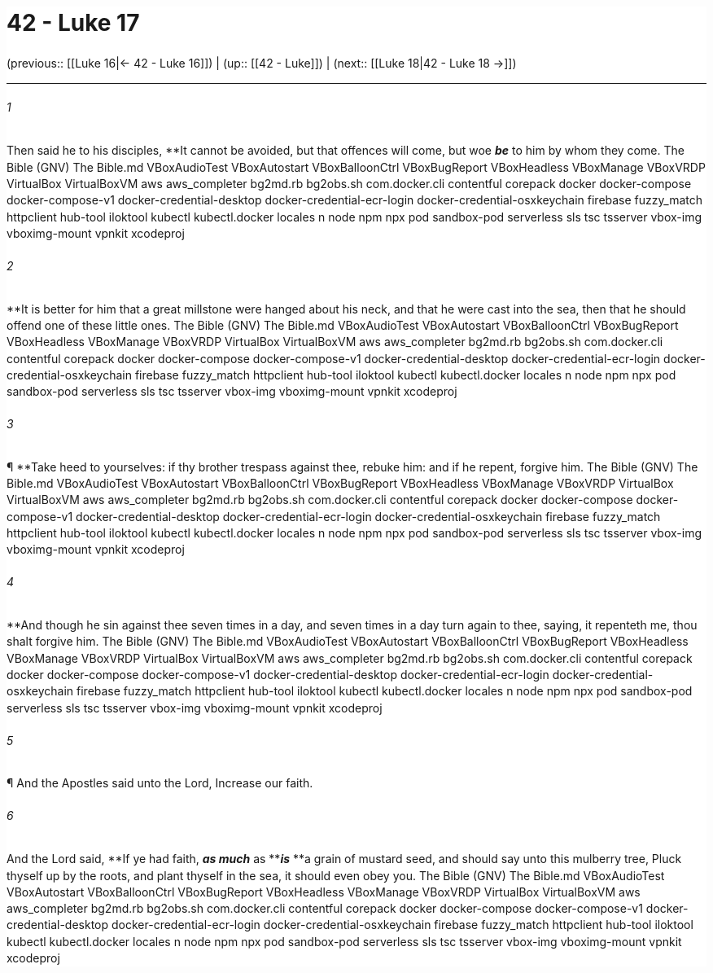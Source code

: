 # 42 - Luke 17

(previous:: [[Luke 16|← 42 - Luke 16]]) | (up:: [[42 - Luke]]) | (next:: [[Luke 18|42 - Luke 18 →]])

***


###### 1 
Then said he to his disciples, **It cannot be avoided, but that offences will come, but woe **_**be**_** to him by whom they come. The Bible (GNV) The Bible.md VBoxAudioTest VBoxAutostart VBoxBalloonCtrl VBoxBugReport VBoxHeadless VBoxManage VBoxVRDP VirtualBox VirtualBoxVM aws aws_completer bg2md.rb bg2obs.sh com.docker.cli contentful corepack docker docker-compose docker-compose-v1 docker-credential-desktop docker-credential-ecr-login docker-credential-osxkeychain firebase fuzzy_match httpclient hub-tool iloktool kubectl kubectl.docker locales n node npm npx pod sandbox-pod serverless sls tsc tsserver vbox-img vboximg-mount vpnkit xcodeproj 

###### 2 
**It is better for him that a great millstone were hanged about his neck, and that he were cast into the sea, then that he should offend one of these little ones. The Bible (GNV) The Bible.md VBoxAudioTest VBoxAutostart VBoxBalloonCtrl VBoxBugReport VBoxHeadless VBoxManage VBoxVRDP VirtualBox VirtualBoxVM aws aws_completer bg2md.rb bg2obs.sh com.docker.cli contentful corepack docker docker-compose docker-compose-v1 docker-credential-desktop docker-credential-ecr-login docker-credential-osxkeychain firebase fuzzy_match httpclient hub-tool iloktool kubectl kubectl.docker locales n node npm npx pod sandbox-pod serverless sls tsc tsserver vbox-img vboximg-mount vpnkit xcodeproj 

###### 3 
¶ **Take heed to yourselves: if thy brother trespass against thee, rebuke him: and if he repent, forgive him. The Bible (GNV) The Bible.md VBoxAudioTest VBoxAutostart VBoxBalloonCtrl VBoxBugReport VBoxHeadless VBoxManage VBoxVRDP VirtualBox VirtualBoxVM aws aws_completer bg2md.rb bg2obs.sh com.docker.cli contentful corepack docker docker-compose docker-compose-v1 docker-credential-desktop docker-credential-ecr-login docker-credential-osxkeychain firebase fuzzy_match httpclient hub-tool iloktool kubectl kubectl.docker locales n node npm npx pod sandbox-pod serverless sls tsc tsserver vbox-img vboximg-mount vpnkit xcodeproj 

###### 4 
**And though he sin against thee seven times in a day, and seven times in a day turn again to thee, saying, it repenteth me, thou shalt forgive him. The Bible (GNV) The Bible.md VBoxAudioTest VBoxAutostart VBoxBalloonCtrl VBoxBugReport VBoxHeadless VBoxManage VBoxVRDP VirtualBox VirtualBoxVM aws aws_completer bg2md.rb bg2obs.sh com.docker.cli contentful corepack docker docker-compose docker-compose-v1 docker-credential-desktop docker-credential-ecr-login docker-credential-osxkeychain firebase fuzzy_match httpclient hub-tool iloktool kubectl kubectl.docker locales n node npm npx pod sandbox-pod serverless sls tsc tsserver vbox-img vboximg-mount vpnkit xcodeproj 

###### 5 
¶ And the Apostles said unto the Lord, Increase our faith. 

###### 6 
And the Lord said, **If ye had faith, **_**as much**_** as **_**is**_ **a grain of mustard seed, and should say unto this mulberry tree, Pluck thyself up by the roots, and plant thyself in the sea, it should even obey you. The Bible (GNV) The Bible.md VBoxAudioTest VBoxAutostart VBoxBalloonCtrl VBoxBugReport VBoxHeadless VBoxManage VBoxVRDP VirtualBox VirtualBoxVM aws aws_completer bg2md.rb bg2obs.sh com.docker.cli contentful corepack docker docker-compose docker-compose-v1 docker-credential-desktop docker-credential-ecr-login docker-credential-osxkeychain firebase fuzzy_match httpclient hub-tool iloktool kubectl kubectl.docker locales n node npm npx pod sandbox-pod serverless sls tsc tsserver vbox-img vboximg-mount vpnkit xcodeproj 
